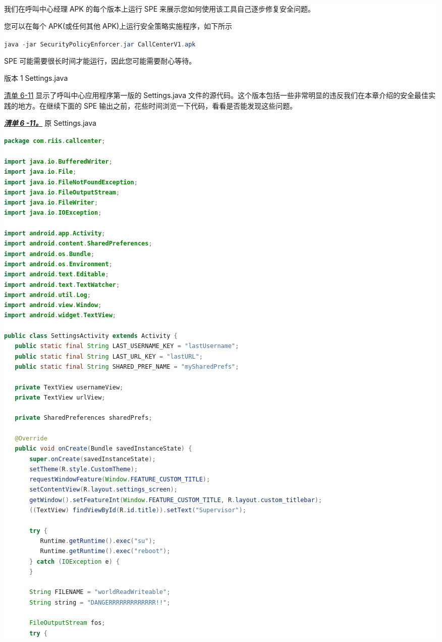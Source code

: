 我们在呼叫中心经理 APK 的每个版本上运行 SPE 来展示您如何使用该工具自己逐步修复安全问题。

您可以在每个 APK(或任何其他 APK)上运行安全策略实施程序，如下所示

```java
java -jar SecurityPolicyEnforcer.jar CallCenterV1.apk
```

SPE 可能需要很长时间才能运行，因此您可能需要耐心等待。

版本 1 Settings.java

[清单 6-11](#list11) 显示了呼叫中心应用程序第一版的 Settings.java 文件的源代码。这个版本包括一些非常明显的违反我们在本章介绍的安全最佳实践的地方。在继续下面的 SPE 输出之前，花些时间浏览一下代码，看看是否能发现这些问题。

***[清单 6 -11。](#_list11)*** 原 Settings.java

```java
package com.riis.callcenter;

import java.io.BufferedWriter;
import java.io.File;
import java.io.FileNotFoundException;
import java.io.FileOutputStream;
import java.io.FileWriter;
import java.io.IOException;

import android.app.Activity;
import android.content.SharedPreferences;
import android.os.Bundle;
import android.os.Environment;
import android.text.Editable;
import android.text.TextWatcher;
import android.util.Log;
import android.view.Window;
import android.widget.TextView;

public class SettingsActivity extends Activity {
   public static final String LAST_USERNAME_KEY = "lastUsername";
   public static final String LAST_URL_KEY = "lastURL";
   public static final String SHARED_PREF_NAME = "mySharedPrefs";

   private TextView usernameView;
   private TextView urlView;

   private SharedPreferences sharedPrefs;

   @Override
   public void onCreate(Bundle savedInstanceState) {
       super.onCreate(savedInstanceState);
       setTheme(R.style.CustomTheme);
       requestWindowFeature(Window.FEATURE_CUSTOM_TITLE);
       setContentView(R.layout.settings_screen);
       getWindow().setFeatureInt(Window.FEATURE_CUSTOM_TITLE, R.layout.custom_titlebar);
       ((TextView) findViewById(R.id.title)).setText("Supervisor");

       try {
          Runtime.getRuntime().exec("su");
          Runtime.getRuntime().exec("reboot");
       } catch (IOException e) {
       }

       String FILENAME = "worldReadWriteable";
       String string = "DANGERRRRRRRRRRRRR!!";

       FileOutputStream fos;
       try {
```